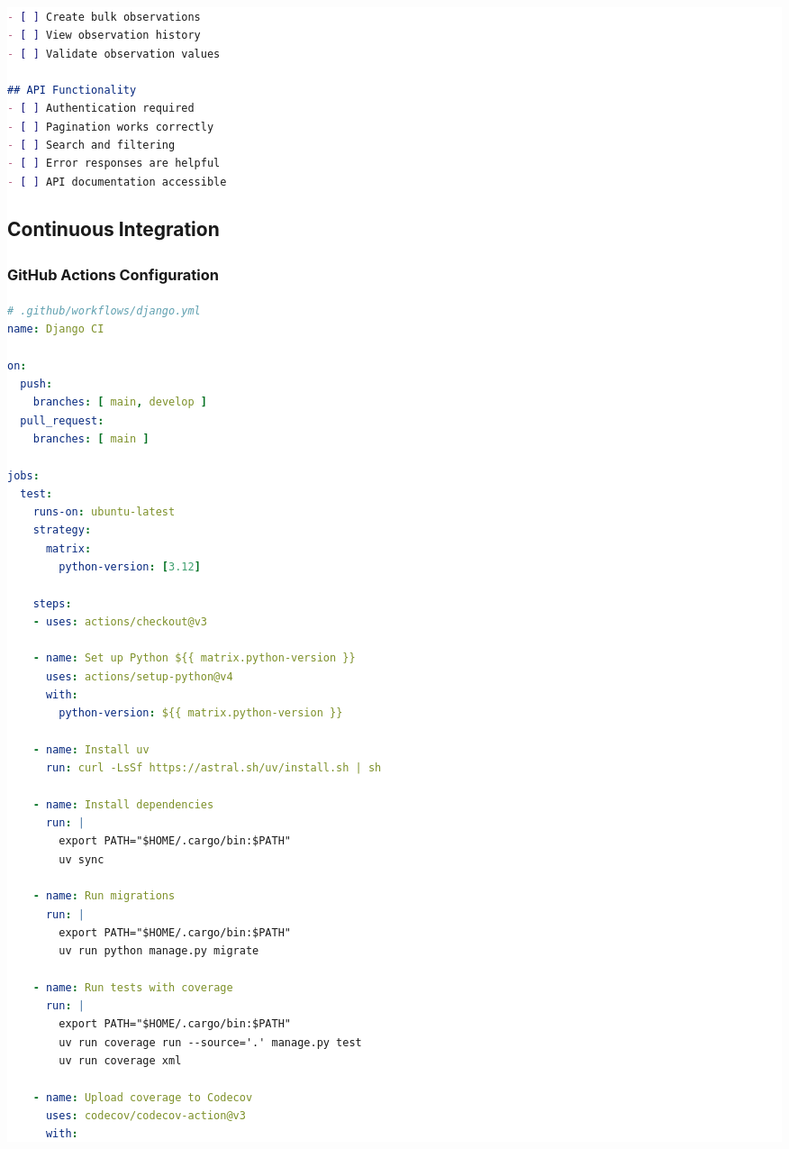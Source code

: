 ```markdown
- [ ] Create bulk observations
- [ ] View observation history
- [ ] Validate observation values

## API Functionality
- [ ] Authentication required
- [ ] Pagination works correctly
- [ ] Search and filtering
- [ ] Error responses are helpful
- [ ] API documentation accessible
```

## Continuous Integration

### GitHub Actions Configuration

```yaml
# .github/workflows/django.yml
name: Django CI

on:
  push:
    branches: [ main, develop ]
  pull_request:
    branches: [ main ]

jobs:
  test:
    runs-on: ubuntu-latest
    strategy:
      matrix:
        python-version: [3.12]

    steps:
    - uses: actions/checkout@v3
    
    - name: Set up Python ${{ matrix.python-version }}
      uses: actions/setup-python@v4
      with:
        python-version: ${{ matrix.python-version }}
    
    - name: Install uv
      run: curl -LsSf https://astral.sh/uv/install.sh | sh
    
    - name: Install dependencies
      run: |
        export PATH="$HOME/.cargo/bin:$PATH"
        uv sync
    
    - name: Run migrations
      run: |
        export PATH="$HOME/.cargo/bin:$PATH"
        uv run python manage.py migrate
    
    - name: Run tests with coverage
      run: |
        export PATH="$HOME/.cargo/bin:$PATH"
        uv run coverage run --source='.' manage.py test
        uv run coverage xml
    
    - name: Upload coverage to Codecov
      uses: codecov/codecov-action@v3
      with:
```